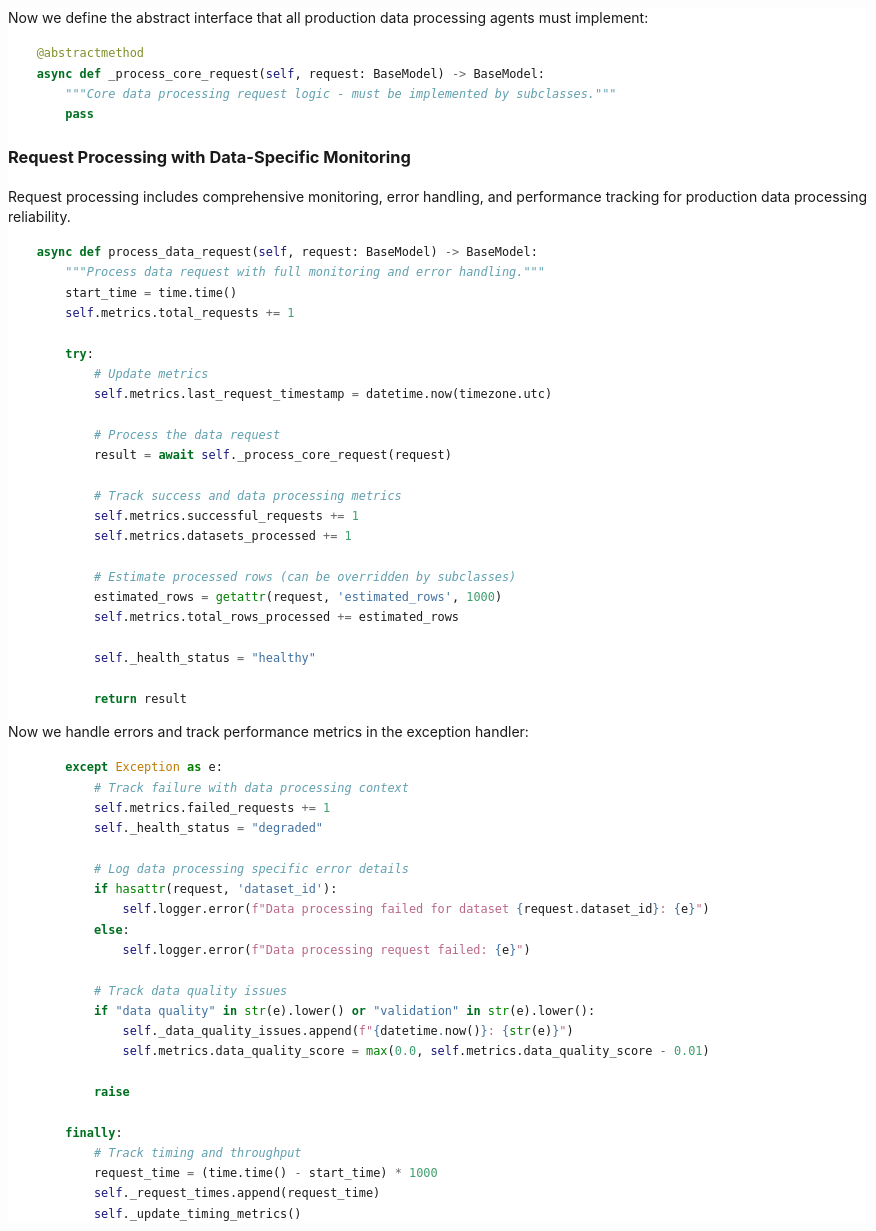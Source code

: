 Now we define the abstract interface that all production data processing agents must implement:

```python
    @abstractmethod
    async def _process_core_request(self, request: BaseModel) -> BaseModel:
        """Core data processing request logic - must be implemented by subclasses."""
        pass
```

### Request Processing with Data-Specific Monitoring

Request processing includes comprehensive monitoring, error handling, and performance tracking for production data processing reliability.

```python
    async def process_data_request(self, request: BaseModel) -> BaseModel:
        """Process data request with full monitoring and error handling."""
        start_time = time.time()
        self.metrics.total_requests += 1

        try:
            # Update metrics
            self.metrics.last_request_timestamp = datetime.now(timezone.utc)

            # Process the data request
            result = await self._process_core_request(request)

            # Track success and data processing metrics
            self.metrics.successful_requests += 1
            self.metrics.datasets_processed += 1

            # Estimate processed rows (can be overridden by subclasses)
            estimated_rows = getattr(request, 'estimated_rows', 1000)
            self.metrics.total_rows_processed += estimated_rows

            self._health_status = "healthy"

            return result
```

Now we handle errors and track performance metrics in the exception handler:

```python
        except Exception as e:
            # Track failure with data processing context
            self.metrics.failed_requests += 1
            self._health_status = "degraded"

            # Log data processing specific error details
            if hasattr(request, 'dataset_id'):
                self.logger.error(f"Data processing failed for dataset {request.dataset_id}: {e}")
            else:
                self.logger.error(f"Data processing request failed: {e}")

            # Track data quality issues
            if "data quality" in str(e).lower() or "validation" in str(e).lower():
                self._data_quality_issues.append(f"{datetime.now()}: {str(e)}")
                self.metrics.data_quality_score = max(0.0, self.metrics.data_quality_score - 0.01)

            raise

        finally:
            # Track timing and throughput
            request_time = (time.time() - start_time) * 1000
            self._request_times.append(request_time)
            self._update_timing_metrics()
```